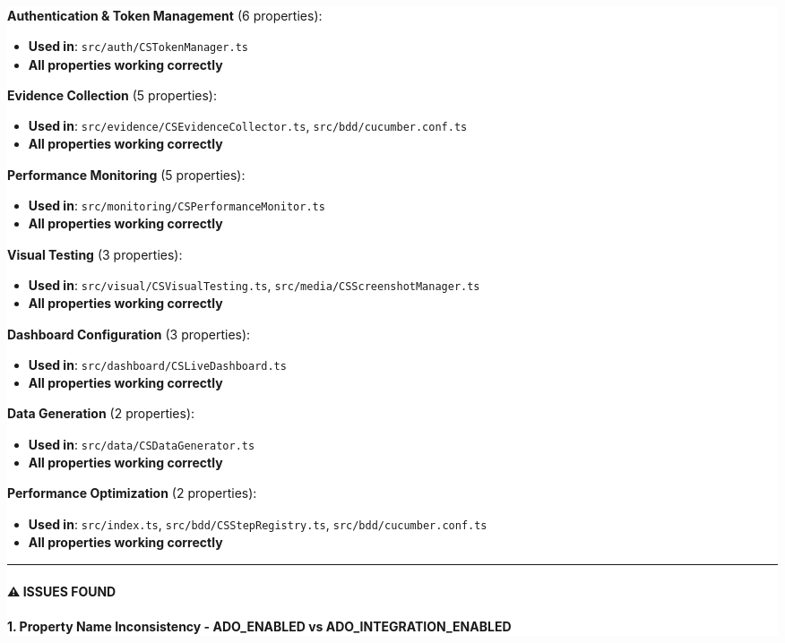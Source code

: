 **Authentication & Token Management** (6 properties):
- **Used in**: `src/auth/CSTokenManager.ts`
- **All properties working correctly**

**Evidence Collection** (5 properties):
- **Used in**: `src/evidence/CSEvidenceCollector.ts`, `src/bdd/cucumber.conf.ts`
- **All properties working correctly**

**Performance Monitoring** (5 properties):
- **Used in**: `src/monitoring/CSPerformanceMonitor.ts`
- **All properties working correctly**

**Visual Testing** (3 properties):
- **Used in**: `src/visual/CSVisualTesting.ts`, `src/media/CSScreenshotManager.ts`
- **All properties working correctly**

**Dashboard Configuration** (3 properties):
- **Used in**: `src/dashboard/CSLiveDashboard.ts`
- **All properties working correctly**

**Data Generation** (2 properties):
- **Used in**: `src/data/CSDataGenerator.ts`
- **All properties working correctly**

**Performance Optimization** (2 properties):
- **Used in**: `src/index.ts`, `src/bdd/CSStepRegistry.ts`, `src/bdd/cucumber.conf.ts`
- **All properties working correctly**

---

#### ⚠️ ISSUES FOUND

**1. Property Name Inconsistency - ADO_ENABLED vs ADO_INTEGRATION_ENABLED**

